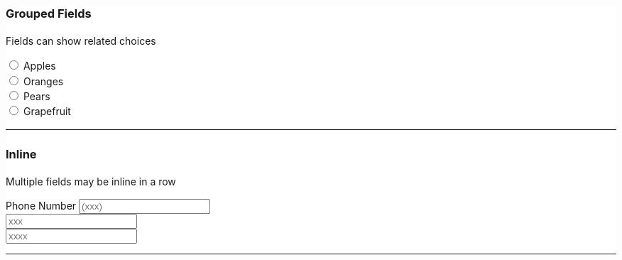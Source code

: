 
### Grouped Fields

Fields can show related choices

<div class="example table">
  <div class="ui form">
    <div class="grouped fields">
      <div class="field">
        <div class="ui radio checkbox">
          <input id="apples3" type="radio" name="fruit">
          <label for="apples3" >Apples</label>
        </div>
      </div>
      <div class="field">
        <div class="ui radio checkbox">
          <input id="oranges3" type="radio" name="fruit">
          <label for="oranges3">Oranges</label>
        </div>
      </div>
      <div class="field">
        <div class="ui radio checkbox">
          <input id="pears3" type="radio" name="fruit">
          <label for="pears3">Pears</label>
        </div>
      </div>
      <div class="field">
        <div class="ui radio checkbox">
          <input id="grapefruit3" type="radio" name="fruit">
          <label for="grapefruit">Grapefruit</label>
        </div>
      </div>
    </div>
  </div>
</div>

---

### Inline

Multiple fields may be inline in a row

<div class="example table">
  <div class="ui form">
    <div class="inline fields">
      <div class="field">
        <label>Phone Number</label>
        <input type="text" placeholder="(xxx)">
      </div>
      <div class="field">
        <input type="text" placeholder="xxx">
      </div>
      <div class="field">
        <input type="text" placeholder="xxxx">
      </div>
    </div>
  </div>
</div>

---